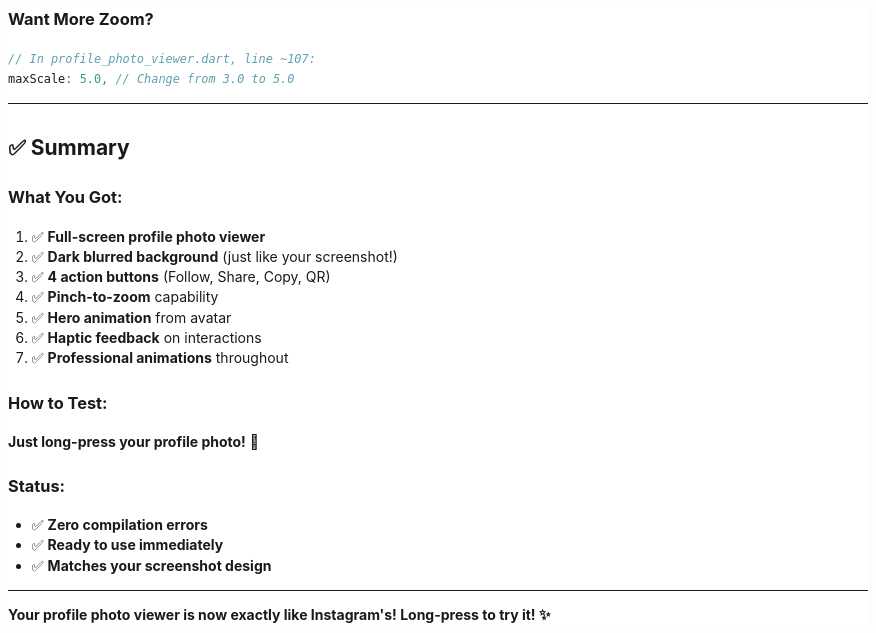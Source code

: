 ### Want More Zoom?
```dart
// In profile_photo_viewer.dart, line ~107:
maxScale: 5.0, // Change from 3.0 to 5.0
```

---

## ✅ Summary

### What You Got:
1. ✅ **Full-screen profile photo viewer**
2. ✅ **Dark blurred background** (just like your screenshot!)
3. ✅ **4 action buttons** (Follow, Share, Copy, QR)
4. ✅ **Pinch-to-zoom** capability
5. ✅ **Hero animation** from avatar
6. ✅ **Haptic feedback** on interactions
7. ✅ **Professional animations** throughout

### How to Test:
**Just long-press your profile photo!** 🎉

### Status:
- ✅ **Zero compilation errors**
- ✅ **Ready to use immediately**
- ✅ **Matches your screenshot design**

---

**Your profile photo viewer is now exactly like Instagram's! Long-press to try it! ✨**
